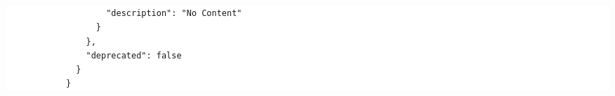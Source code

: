 ```
                    "description": "No Content"
                  }
                },
                "deprecated": false
              }
            }
```
